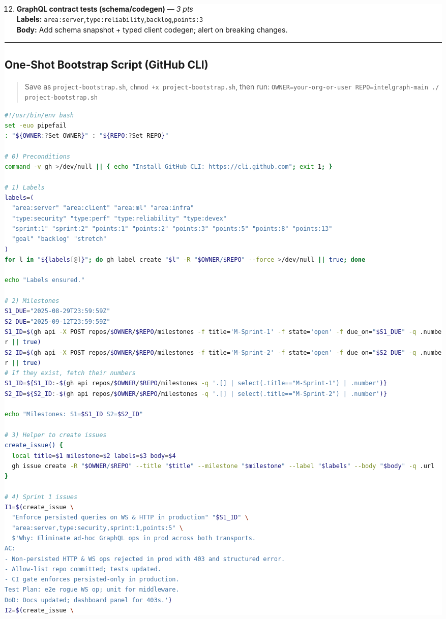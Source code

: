 12. **GraphQL contract tests (schema/codegen)** — *3 pts*\
    **Labels:** `area:server`,`type:reliability`,`backlog`,`points:3`\
    **Body:** Add schema snapshot + typed client codegen; alert on breaking changes.

---

## One‑Shot Bootstrap Script (GitHub CLI)

> Save as `project-bootstrap.sh`, `chmod +x project-bootstrap.sh`, then run: `OWNER=your-org-or-user REPO=intelgraph-main ./project-bootstrap.sh`

```bash
#!/usr/bin/env bash
set -euo pipefail
: "${OWNER:?Set OWNER}" : "${REPO:?Set REPO}"

# 0) Preconditions
command -v gh >/dev/null || { echo "Install GitHub CLI: https://cli.github.com"; exit 1; }

# 1) Labels
labels=(
  "area:server" "area:client" "area:ml" "area:infra"
  "type:security" "type:perf" "type:reliability" "type:devex"
  "sprint:1" "sprint:2" "points:1" "points:2" "points:3" "points:5" "points:8" "points:13"
  "goal" "backlog" "stretch"
)
for l in "${labels[@]}"; do gh label create "$l" -R "$OWNER/$REPO" --force >/dev/null || true; done

echo "Labels ensured."

# 2) Milestones
S1_DUE="2025-08-29T23:59:59Z"
S2_DUE="2025-09-12T23:59:59Z"
S1_ID=$(gh api -X POST repos/$OWNER/$REPO/milestones -f title='M-Sprint-1' -f state='open' -f due_on="$S1_DUE" -q .number || true)
S2_ID=$(gh api -X POST repos/$OWNER/$REPO/milestones -f title='M-Sprint-2' -f state='open' -f due_on="$S2_DUE" -q .number || true)
# If they exist, fetch their numbers
S1_ID=${S1_ID:-$(gh api repos/$OWNER/$REPO/milestones -q '.[] | select(.title=="M-Sprint-1") | .number')}
S2_ID=${S2_ID:-$(gh api repos/$OWNER/$REPO/milestones -q '.[] | select(.title=="M-Sprint-2") | .number')}

echo "Milestones: S1=$S1_ID S2=$S2_ID"

# 3) Helper to create issues
create_issue() {
  local title=$1 milestone=$2 labels=$3 body=$4
  gh issue create -R "$OWNER/$REPO" --title "$title" --milestone "$milestone" --label "$labels" --body "$body" -q .url
}

# 4) Sprint 1 issues
I1=$(create_issue \
  "Enforce persisted queries on WS & HTTP in production" "$S1_ID" \
  "area:server,type:security,sprint:1,points:5" \
  $'Why: Eliminate ad-hoc GraphQL ops in prod across both transports.
AC:
- Non-persisted HTTP & WS ops rejected in prod with 403 and structured error.
- Allow-list repo committed; tests updated.
- CI gate enforces persisted-only in production.
Test Plan: e2e rogue WS op; unit for middleware.
DoD: Docs updated; dashboard panel for 403s.')
I2=$(create_issue \
```